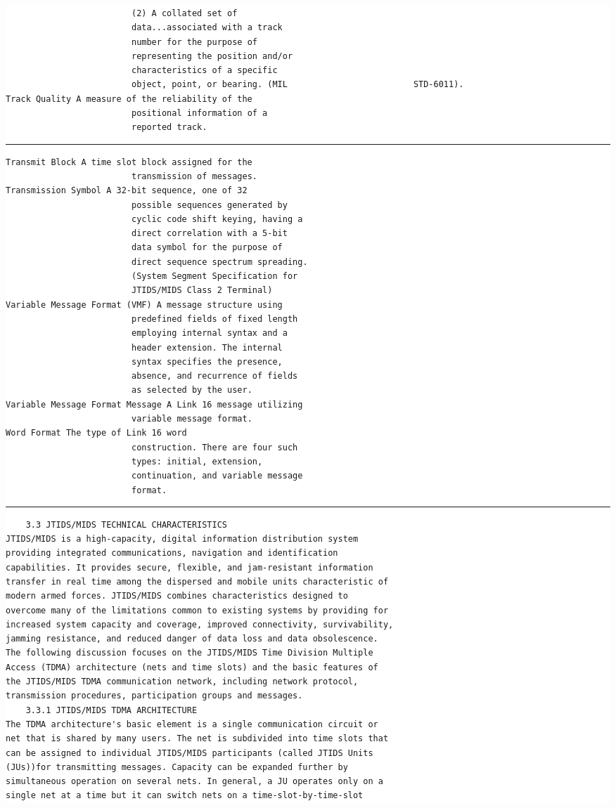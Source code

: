```
                         (2) A collated set of
                         data...associated with a track
                         number for the purpose of
                         representing the position and/or
                         characteristics of a specific
                         object, point, or bearing. (MIL                         STD-6011).
Track Quality A measure of the reliability of the
                         positional information of a
                         reported track.

```

-----

```
Transmit Block A time slot block assigned for the
                         transmission of messages.
Transmission Symbol A 32-bit sequence, one of 32
                         possible sequences generated by
                         cyclic code shift keying, having a
                         direct correlation with a 5-bit
                         data symbol for the purpose of
                         direct sequence spectrum spreading.
                         (System Segment Specification for
                         JTIDS/MIDS Class 2 Terminal)
Variable Message Format (VMF) A message structure using
                         predefined fields of fixed length
                         employing internal syntax and a
                         header extension. The internal
                         syntax specifies the presence,
                         absence, and recurrence of fields
                         as selected by the user.
Variable Message Format Message A Link 16 message utilizing
                         variable message format.
Word Format The type of Link 16 word
                         construction. There are four such
                         types: initial, extension,
                         continuation, and variable message
                         format.

```

-----

```
    3.3 JTIDS/MIDS TECHNICAL CHARACTERISTICS
JTIDS/MIDS is a high-capacity, digital information distribution system
providing integrated communications, navigation and identification
capabilities. It provides secure, flexible, and jam-resistant information
transfer in real time among the dispersed and mobile units characteristic of
modern armed forces. JTIDS/MIDS combines characteristics designed to
overcome many of the limitations common to existing systems by providing for
increased system capacity and coverage, improved connectivity, survivability,
jamming resistance, and reduced danger of data loss and data obsolescence.
The following discussion focuses on the JTIDS/MIDS Time Division Multiple
Access (TDMA) architecture (nets and time slots) and the basic features of
the JTIDS/MIDS TDMA communication network, including network protocol,
transmission procedures, participation groups and messages.
    3.3.1 JTIDS/MIDS TDMA ARCHITECTURE
The TDMA architecture's basic element is a single communication circuit or
net that is shared by many users. The net is subdivided into time slots that
can be assigned to individual JTIDS/MIDS participants (called JTIDS Units
(JUs))for transmitting messages. Capacity can be expanded further by
simultaneous operation on several nets. In general, a JU operates only on a
single net at a time but it can switch nets on a time-slot-by-time-slot
```